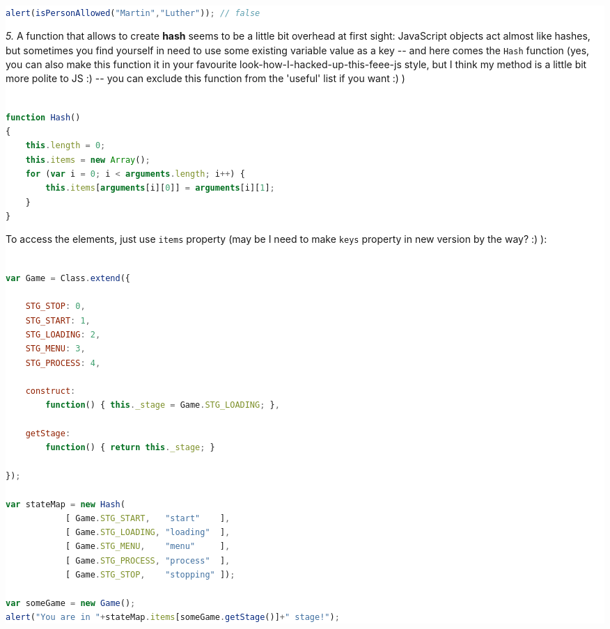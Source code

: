 ``` javascript
alert(isPersonAllowed("Martin","Luther")); // false

```

<a name="sol-5"></a> _5._ A function that allows to create **hash** seems to be a little bit overhead at first sight: JavaScript objects act almost like hashes, but sometimes you find yourself in need to use some existing variable value as a key -- and here comes the `Hash` function (yes, you can also make this function it in your favourite look-how-I-hacked-up-this-feee-js style, but I think my method is a little bit more polite to JS :) -- you can exclude this function from the 'useful' list if you want :) )

``` javascript

function Hash()
{
    this.length = 0;
    this.items = new Array();
    for (var i = 0; i < arguments.length; i++) {
        this.items[arguments[i][0]] = arguments[i][1];
    }
}

```

To access the elements, just use `items` property (may be I need to make `keys` property in new version by the way? :) ):

``` javascript

var Game = Class.extend({

    STG_STOP: 0,
    STG_START: 1,
    STG_LOADING: 2,
    STG_MENU: 3,
    STG_PROCESS: 4,

    construct:
        function() { this._stage = Game.STG_LOADING; },

    getStage:
        function() { return this._stage; }

});

var stateMap = new Hash(
            [ Game.STG_START,   "start"    ],
            [ Game.STG_LOADING, "loading"  ],
            [ Game.STG_MENU,    "menu"     ],
            [ Game.STG_PROCESS, "process"  ],
            [ Game.STG_STOP,    "stopping" ]);

var someGame = new Game();
alert("You are in "+stateMap.items[someGame.getStage()]+" stage!");

```

